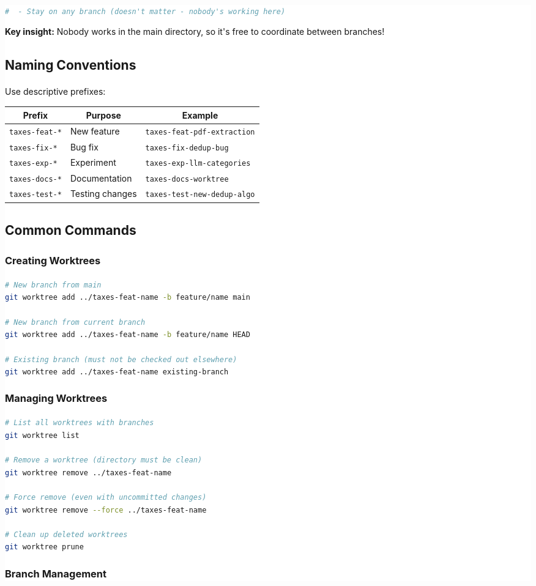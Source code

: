 ```bash
#  - Stay on any branch (doesn't matter - nobody's working here)
```

**Key insight:** Nobody works in the main directory, so it's free to coordinate between branches!

## Naming Conventions

Use descriptive prefixes:

| Prefix | Purpose | Example |
|--------|---------|---------|
| `taxes-feat-*` | New feature | `taxes-feat-pdf-extraction` |
| `taxes-fix-*` | Bug fix | `taxes-fix-dedup-bug` |
| `taxes-exp-*` | Experiment | `taxes-exp-llm-categories` |
| `taxes-docs-*` | Documentation | `taxes-docs-worktree` |
| `taxes-test-*` | Testing changes | `taxes-test-new-dedup-algo` |

## Common Commands

### Creating Worktrees

```bash
# New branch from main
git worktree add ../taxes-feat-name -b feature/name main

# New branch from current branch
git worktree add ../taxes-feat-name -b feature/name HEAD

# Existing branch (must not be checked out elsewhere)
git worktree add ../taxes-feat-name existing-branch
```

### Managing Worktrees

```bash
# List all worktrees with branches
git worktree list

# Remove a worktree (directory must be clean)
git worktree remove ../taxes-feat-name

# Force remove (even with uncommitted changes)
git worktree remove --force ../taxes-feat-name

# Clean up deleted worktrees
git worktree prune
```

### Branch Management
